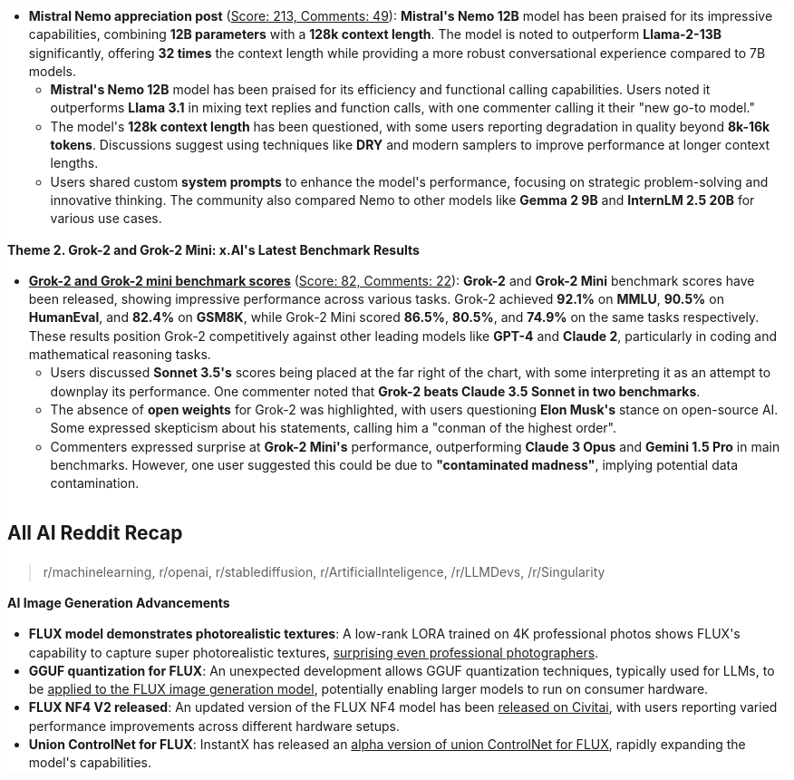 - **Mistral Nemo appreciation post** ([Score: 213, Comments: 49](https://reddit.com//r/LocalLLaMA/comments/1esj0hu/mistral_nemo_appreciation_post/)): **Mistral's Nemo 12B** model has been praised for its impressive capabilities, combining **12B parameters** with a **128k context length**. The model is noted to outperform **Llama-2-13B** significantly, offering **32 times** the context length while providing a more robust conversational experience compared to 7B models.
  - **Mistral's Nemo 12B** model has been praised for its efficiency and functional calling capabilities. Users noted it outperforms **Llama 3.1** in mixing text replies and function calls, with one commenter calling it their "new go-to model."
  - The model's **128k context length** has been questioned, with some users reporting degradation in quality beyond **8k-16k tokens**. Discussions suggest using techniques like **DRY** and modern samplers to improve performance at longer context lengths.
  - Users shared custom **system prompts** to enhance the model's performance, focusing on strategic problem-solving and innovative thinking. The community also compared Nemo to other models like **Gemma 2 9B** and **InternLM 2.5 20B** for various use cases.


**Theme 2. Grok-2 and Grok-2 Mini: x.AI's Latest Benchmark Results**


- **[Grok-2 and Grok-2 mini benchmark scores](https://i.redd.it/8ewcikif0qid1.png)** ([Score: 82, Comments: 22](https://reddit.com//r/LocalLLaMA/comments/1esh63r/grok2_and_grok2_mini_benchmark_scores/)): **Grok-2** and **Grok-2 Mini** benchmark scores have been released, showing impressive performance across various tasks. Grok-2 achieved **92.1%** on **MMLU**, **90.5%** on **HumanEval**, and **82.4%** on **GSM8K**, while Grok-2 Mini scored **86.5%**, **80.5%**, and **74.9%** on the same tasks respectively. These results position Grok-2 competitively against other leading models like **GPT-4** and **Claude 2**, particularly in coding and mathematical reasoning tasks.
  - Users discussed **Sonnet 3.5's** scores being placed at the far right of the chart, with some interpreting it as an attempt to downplay its performance. One commenter noted that **Grok-2 beats Claude 3.5 Sonnet in two benchmarks**.
  - The absence of **open weights** for Grok-2 was highlighted, with users questioning **Elon Musk's** stance on open-source AI. Some expressed skepticism about his statements, calling him a "conman of the highest order".
  - Commenters expressed surprise at **Grok-2 Mini's** performance, outperforming **Claude 3 Opus** and **Gemini 1.5 Pro** in main benchmarks. However, one user suggested this could be due to **"contaminated madness"**, implying potential data contamination.

## All AI Reddit Recap

> r/machinelearning, r/openai, r/stablediffusion, r/ArtificialInteligence, /r/LLMDevs, /r/Singularity


**AI Image Generation Advancements**

- **FLUX model demonstrates photorealistic textures**: A low-rank LORA trained on 4K professional photos shows FLUX's capability to capture super photorealistic textures, [surprising even professional photographers](https://www.reddit.com/r/StableDiffusion/comments/1es0492/turns_out_flux_does_have_same_vae_as_sd3_and/).
- **GGUF quantization for FLUX**: An unexpected development allows GGUF quantization techniques, typically used for LLMs, to be [applied to the FLUX image generation model](https://www.reddit.com/r/StableDiffusion/comments/1eslcg0/excuse_me_gguf_quants_are_possible_on_flux_now/), potentially enabling larger models to run on consumer hardware.
- **FLUX NF4 V2 released**: An updated version of the FLUX NF4 model has been [released on Civitai](https://www.reddit.com/r/StableDiffusion/comments/1ery98t/flux_nf4_v2_released/), with users reporting varied performance improvements across different hardware setups.
- **Union ControlNet for FLUX**: InstantX has released an [alpha version of union ControlNet for FLUX](https://www.reddit.com/r/StableDiffusion/comments/1erx9rw/alpha_version_of_union_controlnet_for_flux/), rapidly expanding the model's capabilities.

